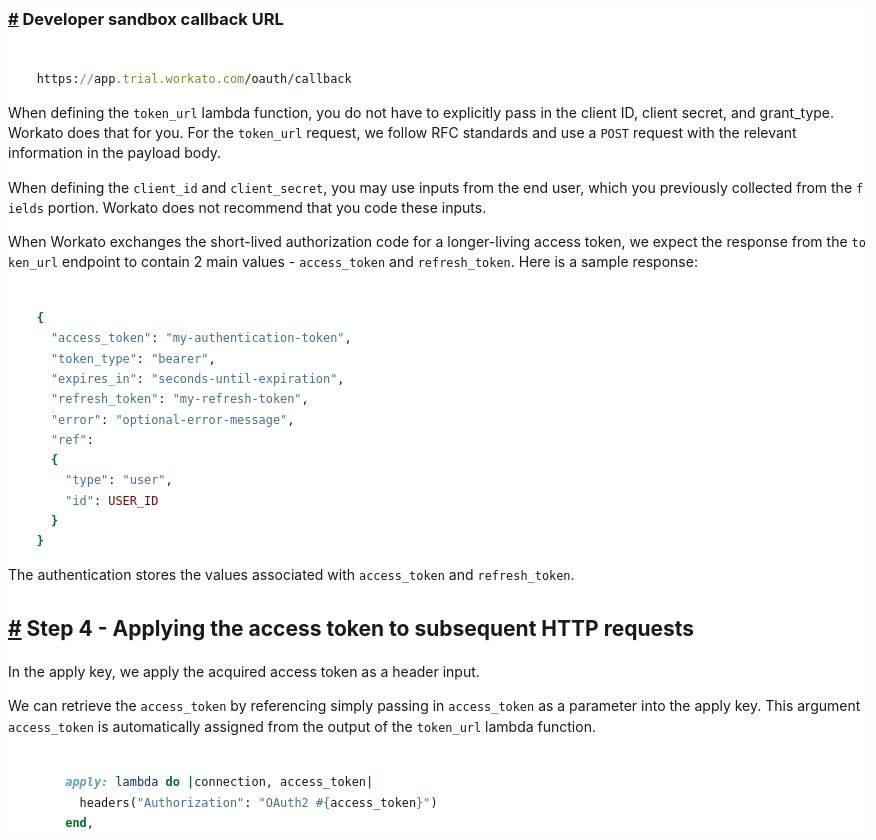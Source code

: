### [#](<#developer-sandbox-callback-url>) Developer sandbox callback URL
```ruby
 
    https://app.trial.workato.com/oauth/callback


```

When defining the `token_url` lambda function, you do not have to explicitly pass in the client ID, client secret, and grant_type. Workato does that for you. For the `token_url` request, we follow RFC standards and use a `POST` request with the relevant information in the payload body.

When defining the `client_id` and `client_secret`, you may use inputs from the end user, which you previously collected from the `fields` portion. Workato does not recommend that you code these inputs.

When Workato exchanges the short-lived authorization code for a longer-living access token, we expect the response from the `token_url` endpoint to contain 2 main values - `access_token` and `refresh_token`. Here is a sample response:
```ruby
 
    {
      "access_token": "my-authentication-token",
      "token_type": "bearer",
      "expires_in": "seconds-until-expiration",
      "refresh_token": "my-refresh-token",
      "error": "optional-error-message",
      "ref":
      {
        "type": "user",
        "id": USER_ID
      }
    }


```

The authentication stores the values associated with `access_token` and `refresh_token`.

## [#](<#step-4-applying-the-access-token-to-subsequent-http-requests>) Step 4 - Applying the access token to subsequent HTTP requests

In the apply key, we apply the acquired access token as a header input.

We can retrieve the `access_token` by referencing simply passing in `access_token` as a parameter into the apply key. This argument `access_token` is automatically assigned from the output of the `token_url` lambda function.
```ruby
 
        apply: lambda do |connection, access_token|
          headers("Authorization": "OAuth2 #{access_token}")
        end,


```
